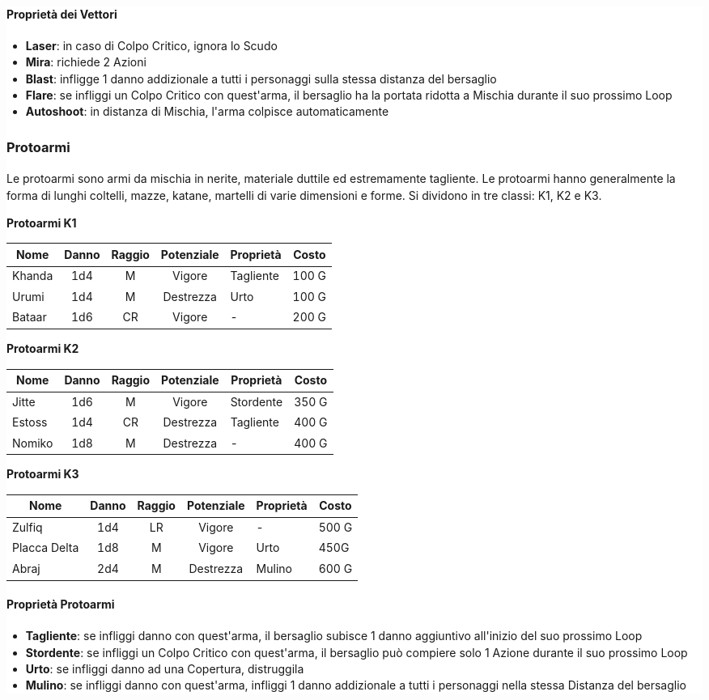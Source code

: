 #### Proprietà dei Vettori

- **Laser**: in caso di Colpo Critico, ignora lo Scudo
- **Mira**: richiede 2 Azioni
- **Blast**: infligge 1 danno addizionale a tutti i personaggi sulla stessa distanza del bersaglio
- **Flare**: se infliggi un Colpo Critico con quest'arma, il bersaglio ha la portata ridotta a Mischia durante il suo prossimo Loop
- **Autoshoot**: in distanza di Mischia, l'arma colpisce automaticamente


### Protoarmi

Le protoarmi sono armi da mischia in nerite, materiale duttile ed estremamente tagliente. Le protoarmi hanno generalmente la forma di lunghi coltelli, mazze, katane, martelli di varie dimensioni e forme. Si dividono in tre classi: K1, K2 e K3.

**Protoarmi K1**

| Nome   | Danno | Raggio | Potenziale | Proprietà | Costo |
| ------ | :---: | :----: | :--------: | --------- | ----- |
| Khanda |  1d4  |   M    |   Vigore   | Tagliente | 100 G |
| Urumi  |  1d4  |   M    | Destrezza  | Urto      | 100 G |
| Bataar |  1d6  |   CR   |   Vigore   | -         | 200 G |

**Protoarmi K2**

| Nome   | Danno | Raggio | Potenziale | Proprietà | Costo |
| ------ | :---: | :----: | :--------: | --------- | ----- |
| Jitte  |  1d6  |   M    |   Vigore   | Stordente | 350 G |
| Estoss |  1d4  |   CR   | Destrezza  | Tagliente | 400 G |
| Nomiko |  1d8  |   M    | Destrezza  | -         | 400 G |

**Protoarmi K3**

| Nome         | Danno | Raggio | Potenziale | Proprietà | Costo |
| ------------ | :---: | :----: | :--------: | --------- | ----- |
| Zulfiq       |  1d4  |   LR   |   Vigore   | -         | 500 G |
| Placca Delta |  1d8  |   M    |   Vigore   | Urto      | 450G  |
| Abraj        |  2d4  |   M    | Destrezza  | Mulino    | 600 G |

#### Proprietà Protoarmi

- **Tagliente**: se infliggi danno con quest'arma, il bersaglio subisce 1 danno aggiuntivo all'inizio del suo prossimo Loop
- **Stordente**: se infliggi un Colpo Critico con quest'arma, il bersaglio può compiere solo 1 Azione durante il suo prossimo Loop
- **Urto**: se infliggi danno ad una Copertura, distruggila
- **Mulino**: se infliggi danno con quest'arma, infliggi 1 danno addizionale a tutti i personaggi nella stessa Distanza del bersaglio
